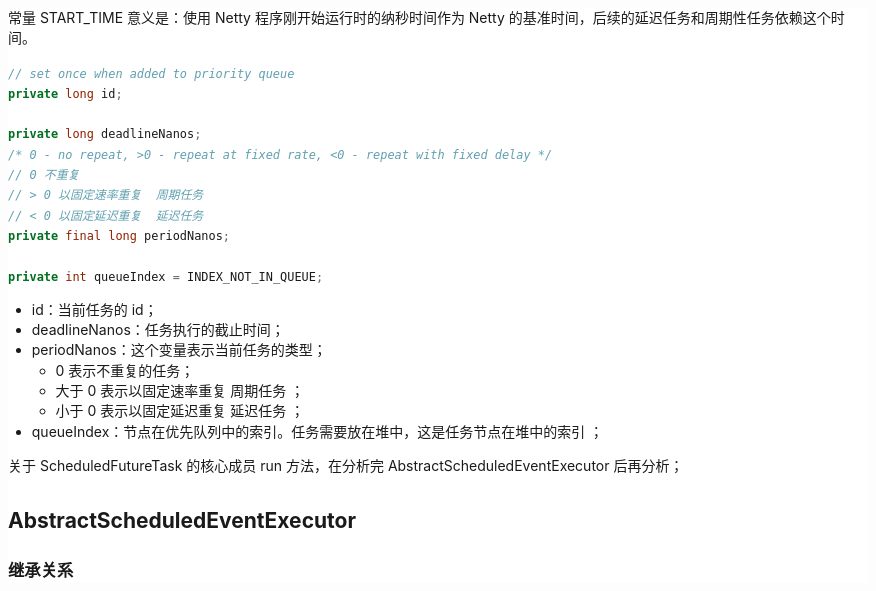 常量 START_TIME 意义是：使用 Netty 程序刚开始运行时的纳秒时间作为 Netty 的基准时间，后续的延迟任务和周期性任务依赖这个时间。

```java
// set once when added to priority queue
private long id;

private long deadlineNanos;
/* 0 - no repeat, >0 - repeat at fixed rate, <0 - repeat with fixed delay */
// 0 不重复
// > 0 以固定速率重复  周期任务
// < 0 以固定延迟重复  延迟任务
private final long periodNanos;

private int queueIndex = INDEX_NOT_IN_QUEUE;
```

-  id：当前任务的 id；
-  deadlineNanos：任务执行的截止时间；
-  periodNanos：这个变量表示当前任务的类型； 
   -  0 表示不重复的任务；
   -  大于 0 表示以固定速率重复  周期任务 ；
   -  小于 0 表示以固定延迟重复  延迟任务 ；
-  queueIndex：节点在优先队列中的索引。任务需要放在堆中，这是任务节点在堆中的索引 ；

关于 ScheduledFutureTask 的核心成员 run 方法，在分析完 AbstractScheduledEventExecutor 后再分析；

## AbstractScheduledEventExecutor

### 继承关系
